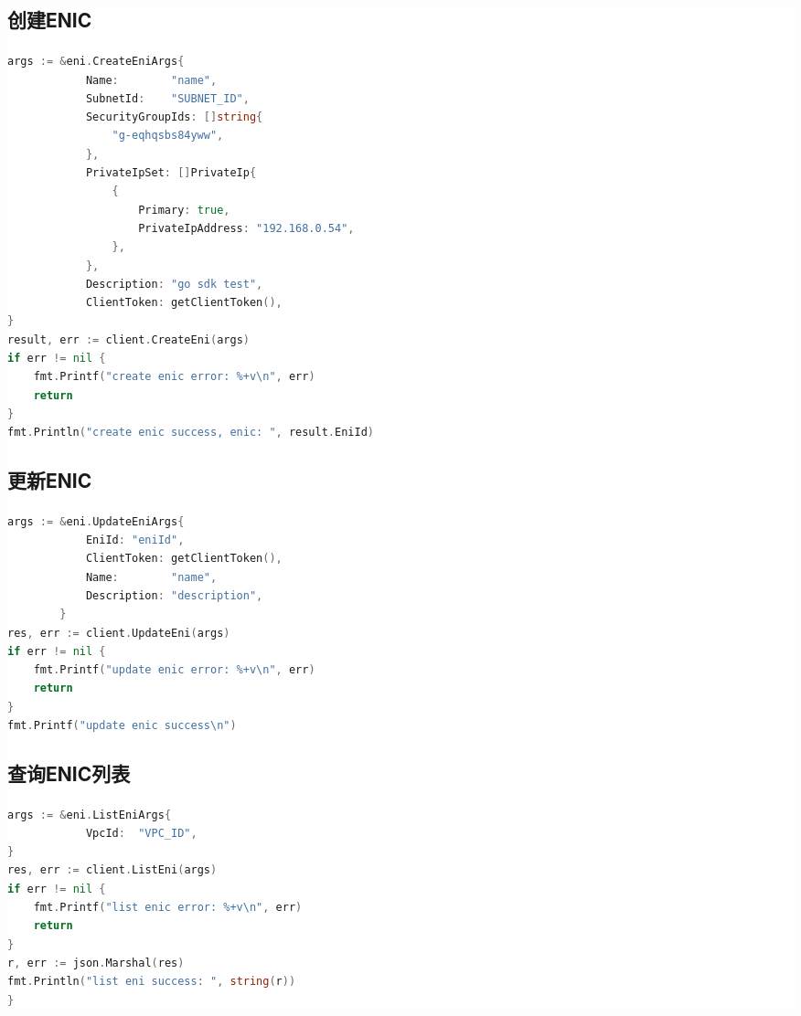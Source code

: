 ## 创建ENIC

```go
args := &eni.CreateEniArgs{
            Name:        "name",
            SubnetId:    "SUBNET_ID",
            SecurityGroupIds: []string{
                "g-eqhqsbs84yww",
            },
            PrivateIpSet: []PrivateIp{
                {
                    Primary: true,
                    PrivateIpAddress: "192.168.0.54",
                },
            },
            Description: "go sdk test",
            ClientToken: getClientToken(),
}
result, err := client.CreateEni(args)
if err != nil {
    fmt.Printf("create enic error: %+v\n", err)
    return
}
fmt.Println("create enic success, enic: ", result.EniId)
```


## 更新ENIC

```go
args := &eni.UpdateEniArgs{
            EniId: "eniId",
            ClientToken: getClientToken(),
            Name:        "name",
            Description: "description",
        }
res, err := client.UpdateEni(args)
if err != nil {
    fmt.Printf("update enic error: %+v\n", err)
    return
}
fmt.Printf("update enic success\n")
```

## 查询ENIC列表

```go
args := &eni.ListEniArgs{
            VpcId:  "VPC_ID",
}
res, err := client.ListEni(args)
if err != nil {
    fmt.Printf("list enic error: %+v\n", err)
    return
}
r, err := json.Marshal(res)
fmt.Println("list eni success: ", string(r))
}
```

